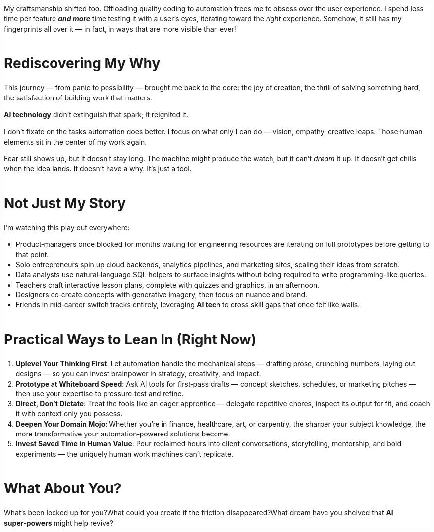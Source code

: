 My craftsmanship shifted too. Offloading quality coding to automation frees me to obsess over the user experience. I spend less time per feature **_and more_** time testing it with a user’s eyes, iterating toward the *right* experience. Somehow, it still has my fingerprints all over it — in fact, in ways that are more visible than ever!

# Rediscovering My Why

This journey — from panic to possibility — brought me back to the core: the joy of creation, the thrill of solving something hard, the satisfaction of building work that matters.

**AI technology** didn’t extinguish that spark; it reignited it.

I don’t fixate on the tasks automation does better. I focus on what only I can do — vision, empathy, creative leaps. Those human elements sit in the center of my work again.

Fear still shows up, but it doesn’t stay long. The machine might produce the watch, but it can’t *dream* it up. It doesn’t get chills when the idea lands. It doesn’t have a why. It’s just a tool.

# Not Just My Story

I’m watching this play out everywhere:

- Product‑managers once blocked for months waiting for engineering resources are iterating on full prototypes before getting to that point.
- Solo entrepreneurs spin up cloud backends, analytics pipelines, and marketing sites, scaling their ideas from scratch.
- Data analysts use natural‑language SQL helpers to surface insights without being required to write programming-like queries.
- Teachers craft interactive lesson plans, complete with quizzes and graphics, in an afternoon.
- Designers co‑create concepts with generative imagery, then focus on nuance and brand.
- Friends in mid‑career switch tracks entirely, leveraging **AI tech** to cross skill gaps that once felt like walls.

# Practical Ways to Lean In (Right Now)

1.  **Uplevel Your Thinking First**: Let automation handle the mechanical steps — drafting prose, crunching numbers, laying out designs — so you can invest brainpower in strategy, creativity, and impact.
2.  **Prototype at Whiteboard Speed**: Ask AI tools for first‑pass drafts — concept sketches, schedules, or marketing pitches — then use your expertise to pressure‑test and refine.
3.  **Direct, Don’t Dictate**: Treat the tools like an eager apprentice — delegate repetitive chores, inspect its output for fit, and coach it with context only you possess.
4.  **Deepen Your Domain Mojo**: Whether you’re in finance, healthcare, art, or carpentry, the sharper your subject knowledge, the more transformative your automation‑powered solutions become.
5.  **Invest Saved Time in Human Value**: Pour reclaimed hours into client conversations, storytelling, mentorship, and bold experiments — the uniquely human work machines can’t replicate.

# What About You?

What’s been locked up for you?What could you create if the friction disappeared?What dream have you shelved that **AI super‑powers** might help revive?
